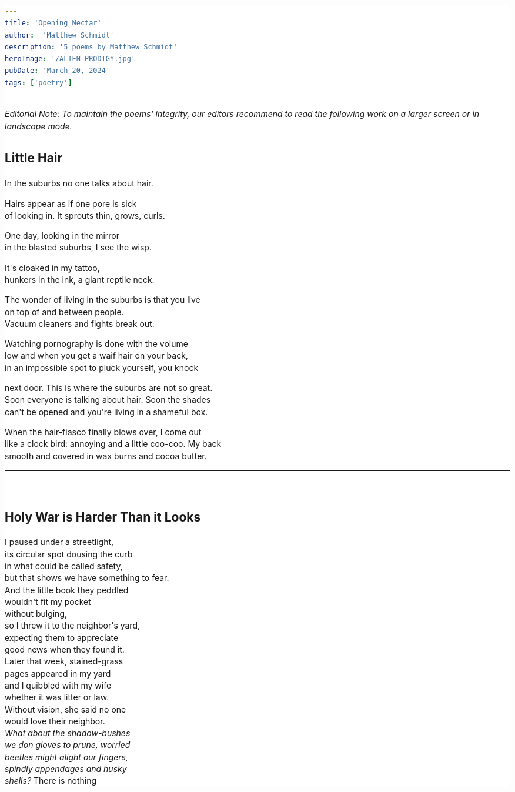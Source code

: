 ```yaml
---
title: 'Opening Nectar'
author:  'Matthew Schmidt'
description: '5 poems by Matthew Schmidt'
heroImage: '/ALIEN PRODIGY.jpg'
pubDate: 'March 20, 2024'
tags: ['poetry']
---
```

<i>Editorial Note: To maintain the poems' integrity, our editors recommend to read the following work on a larger screen or in landscape mode.</i>
</br>

<h2>Little Hair</h2>

In the suburbs no one talks about hair.  

Hairs appear as if one pore is sick  
of looking in. It sprouts thin, grows, curls.

One day, looking in the mirror  
in the blasted suburbs, I see the wisp.

It's cloaked in my tattoo,  
hunkers in the ink, a giant reptile neck.  

The wonder of living in the suburbs is that you live  
on top of and between people.  
Vacuum cleaners and fights break out.  

Watching pornography is done with the volume  
low and when you get a waif hair on your back,  
in an impossible spot to pluck yourself, you knock  

next door. This is where the suburbs are not so great.  
Soon everyone is talking about hair. Soon the shades  
can't be opened and you're living in a shameful box.  

When the hair-fiasco finally blows over, I come out  
like a clock bird: annoying and a little coo-coo. My back  
smooth and covered in wax burns and cocoa butter.  


---
</br>
<h2>Holy War is Harder Than it Looks</h2>

I paused under a streetlight,  
its circular spot dousing the curb  
in what could be called safety,  
but that shows we have something to fear.  
And the little book they peddled  
wouldn't fit my pocket  
without bulging,  
so I threw it to the neighbor's yard,  
expecting them to appreciate  
good news when they found it.  
Later that week, stained-grass  
pages appeared in my yard  
and I quibbled with my wife  
whether it was litter or law.  
Without vision, she said no one  
would love their neighbor.  
<i>What about the shadow-bushes</i>  
<i>we don gloves to prune, worried</i>  
<i>beetles might alight our fingers,</i>  
<i>spindly appendages and husky</i>  
<i>shells?</i> There is nothing  